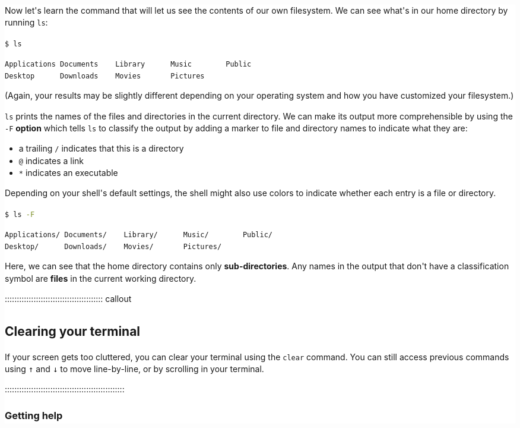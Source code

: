 Now let's learn the command that will let us see the contents of our own filesystem.  We can see what's in our home
directory by running `ls`:

```bash
$ ls
```

```output
Applications Documents    Library      Music        Public
Desktop      Downloads    Movies       Pictures
```

(Again, your results may be slightly different depending on your operating system and how you have customized your
filesystem.)

`ls` prints the names of the files and directories in the current directory.  We can make its output more comprehensible
by using the `-F` **option** which tells `ls` to classify the output by adding a marker to file and directory names to
indicate what they are:

- a trailing `/` indicates that this is a directory
- `@` indicates a link
- `*` indicates an executable

Depending on your shell's default settings, the shell might also use colors to indicate whether each entry is a file or
directory.

```bash
$ ls -F
```

```output
Applications/ Documents/    Library/      Music/        Public/
Desktop/      Downloads/    Movies/       Pictures/
```

Here, we can see that the home directory contains only **sub-directories**.  Any names in the output that don't have a
classification symbol are **files** in the current working directory.

::::::::::::::::::::::::::::::::::::::::: callout

## Clearing your terminal

If your screen gets too cluttered, you can clear your terminal using the `clear` command. You can still access previous
commands using <kbd>↑</kbd> and <kbd>↓</kbd> to move line-by-line, or by scrolling in your terminal.


::::::::::::::::::::::::::::::::::::::::::::::::::

### Getting help
